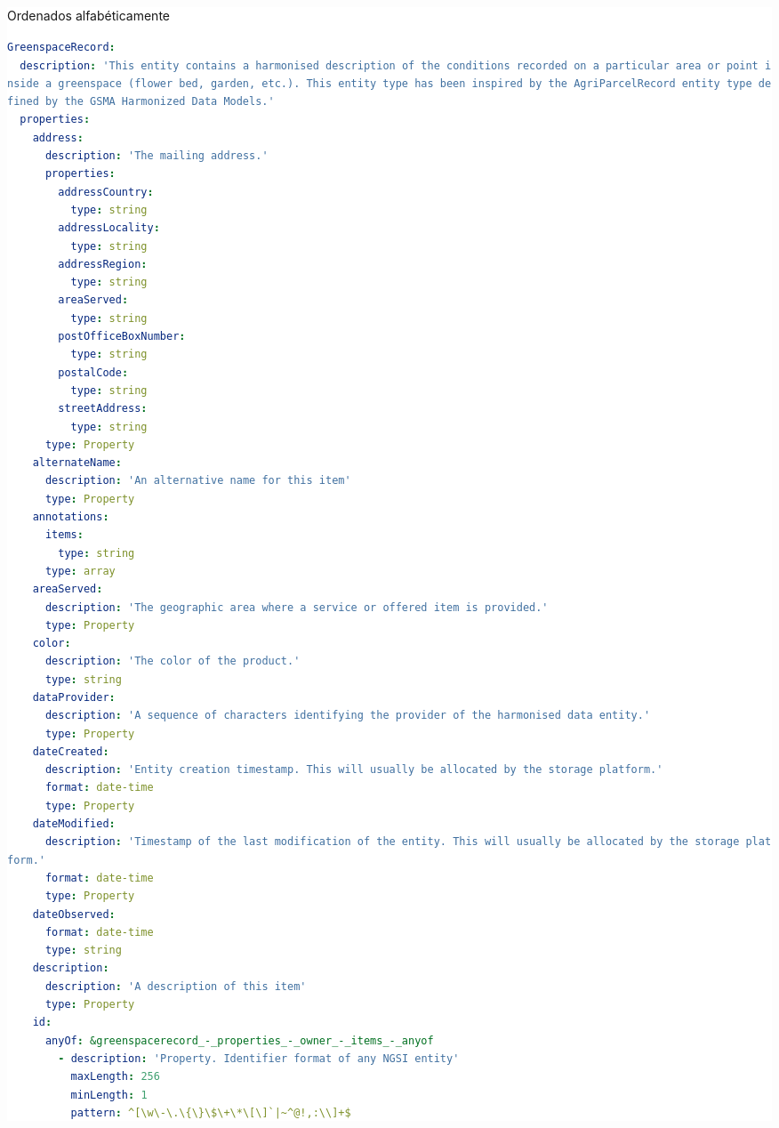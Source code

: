 Ordenados alfabéticamente  
```yaml  
GreenspaceRecord:    
  description: 'This entity contains a harmonised description of the conditions recorded on a particular area or point inside a greenspace (flower bed, garden, etc.). This entity type has been inspired by the AgriParcelRecord entity type defined by the GSMA Harmonized Data Models.'    
  properties:    
    address:    
      description: 'The mailing address.'    
      properties:    
        addressCountry:    
          type: string    
        addressLocality:    
          type: string    
        addressRegion:    
          type: string    
        areaServed:    
          type: string    
        postOfficeBoxNumber:    
          type: string    
        postalCode:    
          type: string    
        streetAddress:    
          type: string    
      type: Property    
    alternateName:    
      description: 'An alternative name for this item'    
      type: Property    
    annotations:    
      items:    
        type: string    
      type: array    
    areaServed:    
      description: 'The geographic area where a service or offered item is provided.'    
      type: Property    
    color:    
      description: 'The color of the product.'    
      type: string    
    dataProvider:    
      description: 'A sequence of characters identifying the provider of the harmonised data entity.'    
      type: Property    
    dateCreated:    
      description: 'Entity creation timestamp. This will usually be allocated by the storage platform.'    
      format: date-time    
      type: Property    
    dateModified:    
      description: 'Timestamp of the last modification of the entity. This will usually be allocated by the storage platform.'    
      format: date-time    
      type: Property    
    dateObserved:    
      format: date-time    
      type: string    
    description:    
      description: 'A description of this item'    
      type: Property    
    id:    
      anyOf: &greenspacerecord_-_properties_-_owner_-_items_-_anyof    
        - description: 'Property. Identifier format of any NGSI entity'    
          maxLength: 256    
          minLength: 1    
          pattern: ^[\w\-\.\{\}\$\+\*\[\]`|~^@!,:\\]+$    
```